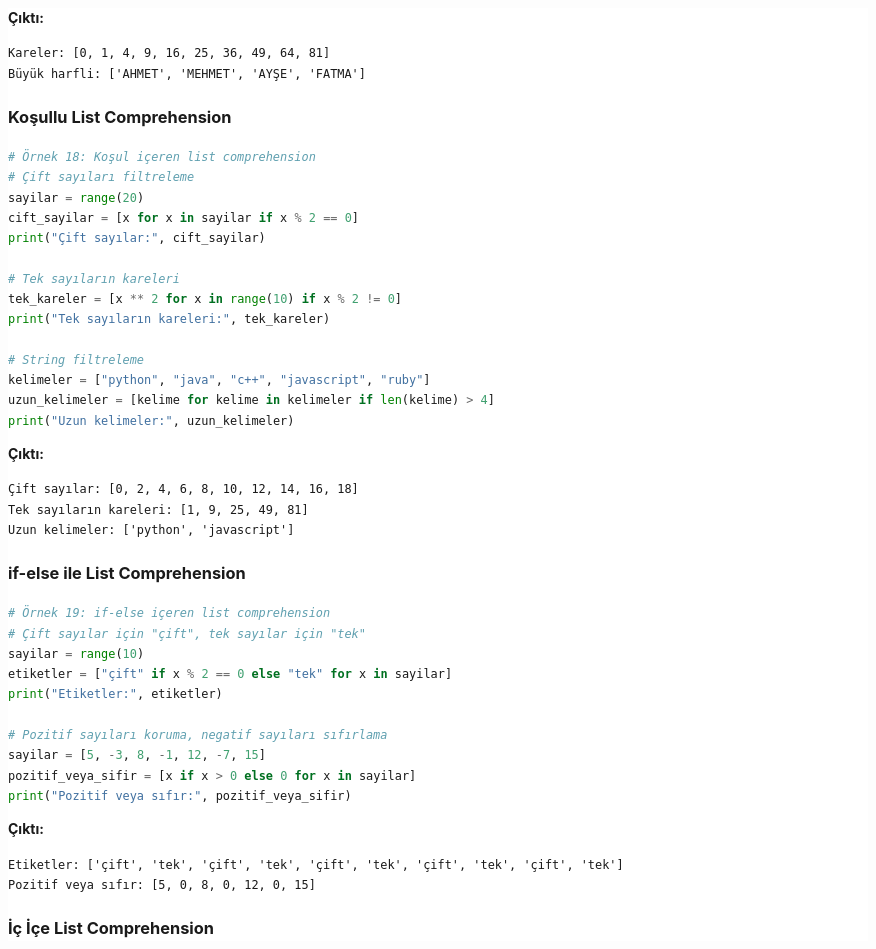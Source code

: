 **Çıktı:**
```
Kareler: [0, 1, 4, 9, 16, 25, 36, 49, 64, 81]
Büyük harfli: ['AHMET', 'MEHMET', 'AYŞE', 'FATMA']
```

### Koşullu List Comprehension

```python
# Örnek 18: Koşul içeren list comprehension
# Çift sayıları filtreleme
sayilar = range(20)
cift_sayilar = [x for x in sayilar if x % 2 == 0]
print("Çift sayılar:", cift_sayilar)

# Tek sayıların kareleri
tek_kareler = [x ** 2 for x in range(10) if x % 2 != 0]
print("Tek sayıların kareleri:", tek_kareler)

# String filtreleme
kelimeler = ["python", "java", "c++", "javascript", "ruby"]
uzun_kelimeler = [kelime for kelime in kelimeler if len(kelime) > 4]
print("Uzun kelimeler:", uzun_kelimeler)
```

**Çıktı:**
```
Çift sayılar: [0, 2, 4, 6, 8, 10, 12, 14, 16, 18]
Tek sayıların kareleri: [1, 9, 25, 49, 81]
Uzun kelimeler: ['python', 'javascript']
```

### if-else ile List Comprehension

```python
# Örnek 19: if-else içeren list comprehension
# Çift sayılar için "çift", tek sayılar için "tek"
sayilar = range(10)
etiketler = ["çift" if x % 2 == 0 else "tek" for x in sayilar]
print("Etiketler:", etiketler)

# Pozitif sayıları koruma, negatif sayıları sıfırlama
sayilar = [5, -3, 8, -1, 12, -7, 15]
pozitif_veya_sifir = [x if x > 0 else 0 for x in sayilar]
print("Pozitif veya sıfır:", pozitif_veya_sifir)
```

**Çıktı:**
```
Etiketler: ['çift', 'tek', 'çift', 'tek', 'çift', 'tek', 'çift', 'tek', 'çift', 'tek']
Pozitif veya sıfır: [5, 0, 8, 0, 12, 0, 15]
```

### İç İçe List Comprehension
